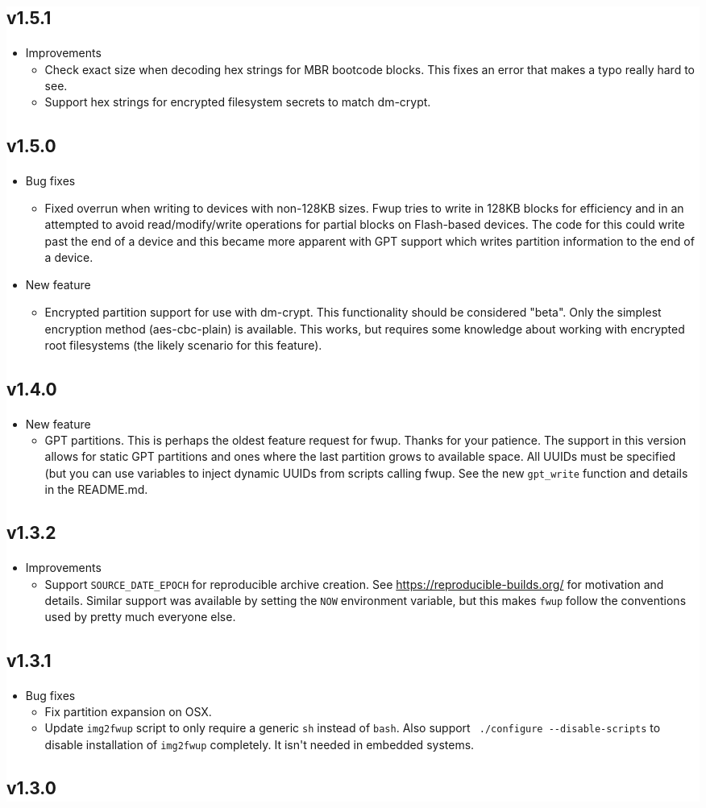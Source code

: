 ## v1.5.1

* Improvements
  * Check exact size when decoding hex strings for MBR bootcode blocks. This
    fixes an error that makes a typo really hard to see.
  * Support hex strings for encrypted filesystem secrets to match dm-crypt.

## v1.5.0

* Bug fixes
  * Fixed overrun when writing to devices with non-128KB sizes. Fwup tries to
    write in 128KB blocks for efficiency and in an attempted to avoid
    read/modify/write operations for partial blocks on Flash-based devices. The
    code for this could write past the end of a device and this became more
    apparent with GPT support which writes partition information to the end of a
    device.

* New feature
  * Encrypted partition support for use with dm-crypt. This functionality should
    be considered "beta". Only the simplest encryption method (aes-cbc-plain)
    is available. This works, but requires some knowledge about working with
    encrypted root filesystems (the likely scenario for this feature).

## v1.4.0

* New feature
  * GPT partitions. This is perhaps the oldest feature request for fwup. Thanks
    for your patience. The support in this version allows for static GPT
    partitions and ones where the last partition grows to available space. All
    UUIDs must be specified (but you can use variables to inject dynamic UUIDs
    from scripts calling fwup. See the new `gpt_write` function and details in
    the README.md.

## v1.3.2

* Improvements
  * Support `SOURCE_DATE_EPOCH` for reproducible archive creation. See
    https://reproducible-builds.org/ for motivation and details. Similar support
    was available by setting the `NOW` environment variable, but this makes
    `fwup` follow the conventions used by pretty much everyone else.

## v1.3.1

* Bug fixes
  * Fix partition expansion on OSX.
  * Update `img2fwup` script to only require a generic `sh` instead of `bash`.
    Also support ` ./configure --disable-scripts` to disable installation of
    `img2fwup` completely. It isn't needed in embedded systems.

## v1.3.0
